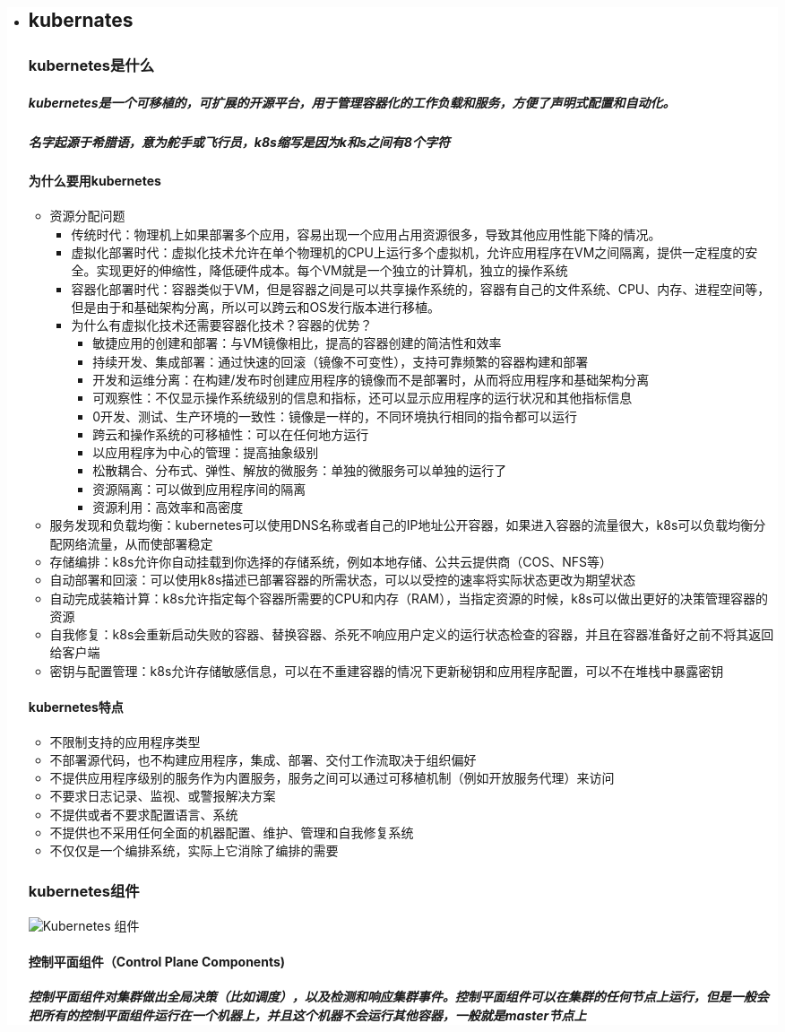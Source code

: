 - ## kubernates

  ### kubernetes是什么

  ##### kubernetes是一个可移植的，可扩展的开源平台，用于管理容器化的工作负载和服务，方便了声明式配置和自动化。

  ##### 名字起源于希腊语，意为舵手或飞行员，k8s缩写是因为k和s之间有8个字符

  #### 为什么要用kubernetes

  - 资源分配问题
    - 传统时代：物理机上如果部署多个应用，容易出现一个应用占用资源很多，导致其他应用性能下降的情况。
    - 虚拟化部署时代：虚拟化技术允许在单个物理机的CPU上运行多个虚拟机，允许应用程序在VM之间隔离，提供一定程度的安全。实现更好的伸缩性，降低硬件成本。每个VM就是一个独立的计算机，独立的操作系统
    - 容器化部署时代：容器类似于VM，但是容器之间是可以共享操作系统的，容器有自己的文件系统、CPU、内存、进程空间等，但是由于和基础架构分离，所以可以跨云和OS发行版本进行移植。
    - 为什么有虚拟化技术还需要容器化技术？容器的优势？
      - 敏捷应用的创建和部署：与VM镜像相比，提高的容器创建的简洁性和效率
      - 持续开发、集成部署：通过快速的回滚（镜像不可变性），支持可靠频繁的容器构建和部署
      - 开发和运维分离：在构建/发布时创建应用程序的镜像而不是部署时，从而将应用程序和基础架构分离
      - 可观察性：不仅显示操作系统级别的信息和指标，还可以显示应用程序的运行状况和其他指标信息
      - 0开发、测试、生产环境的一致性：镜像是一样的，不同环境执行相同的指令都可以运行
      - 跨云和操作系统的可移植性：可以在任何地方运行
      - 以应用程序为中心的管理：提高抽象级别
      - 松散耦合、分布式、弹性、解放的微服务：单独的微服务可以单独的运行了
      - 资源隔离：可以做到应用程序间的隔离
      - 资源利用：高效率和高密度
  - 服务发现和负载均衡：kubernetes可以使用DNS名称或者自己的IP地址公开容器，如果进入容器的流量很大，k8s可以负载均衡分配网络流量，从而使部署稳定
  - 存储编排：k8s允许你自动挂载到你选择的存储系统，例如本地存储、公共云提供商（COS、NFS等）
  - 自动部署和回滚：可以使用k8s描述已部署容器的所需状态，可以以受控的速率将实际状态更改为期望状态
  - 自动完成装箱计算：k8s允许指定每个容器所需要的CPU和内存（RAM），当指定资源的时候，k8s可以做出更好的决策管理容器的资源
  - 自我修复：k8s会重新启动失败的容器、替换容器、杀死不响应用户定义的运行状态检查的容器，并且在容器准备好之前不将其返回给客户端
  - 密钥与配置管理：k8s允许存储敏感信息，可以在不重建容器的情况下更新秘钥和应用程序配置，可以不在堆栈中暴露密钥

  #### kubernetes特点

  - 不限制支持的应用程序类型
  - 不部署源代码，也不构建应用程序，集成、部署、交付工作流取决于组织偏好
  - 不提供应用程序级别的服务作为内置服务，服务之间可以通过可移植机制（例如开放服务代理）来访问
  - 不要求日志记录、监视、或警报解决方案
  - 不提供或者不要求配置语言、系统
  - 不提供也不采用任何全面的机器配置、维护、管理和自我修复系统
  - 不仅仅是一个编排系统，实际上它消除了编排的需要

  ### kubernetes组件

  ![Kubernetes 组件](https://d33wubrfki0l68.cloudfront.net/2475489eaf20163ec0f54ddc1d92aa8d4c87c96b/e7c81/images/docs/components-of-kubernetes.svg)

  #### 控制平面组件（Control Plane Components)

  #####  控制平面组件对集群做出全局决策（比如调度），以及检测和响应集群事件。控制平面组件可以在集群的任何节点上运行，但是一般会把所有的控制平面组件运行在一个机器上，并且这个机器不会运行其他容器，一般就是master节点上
